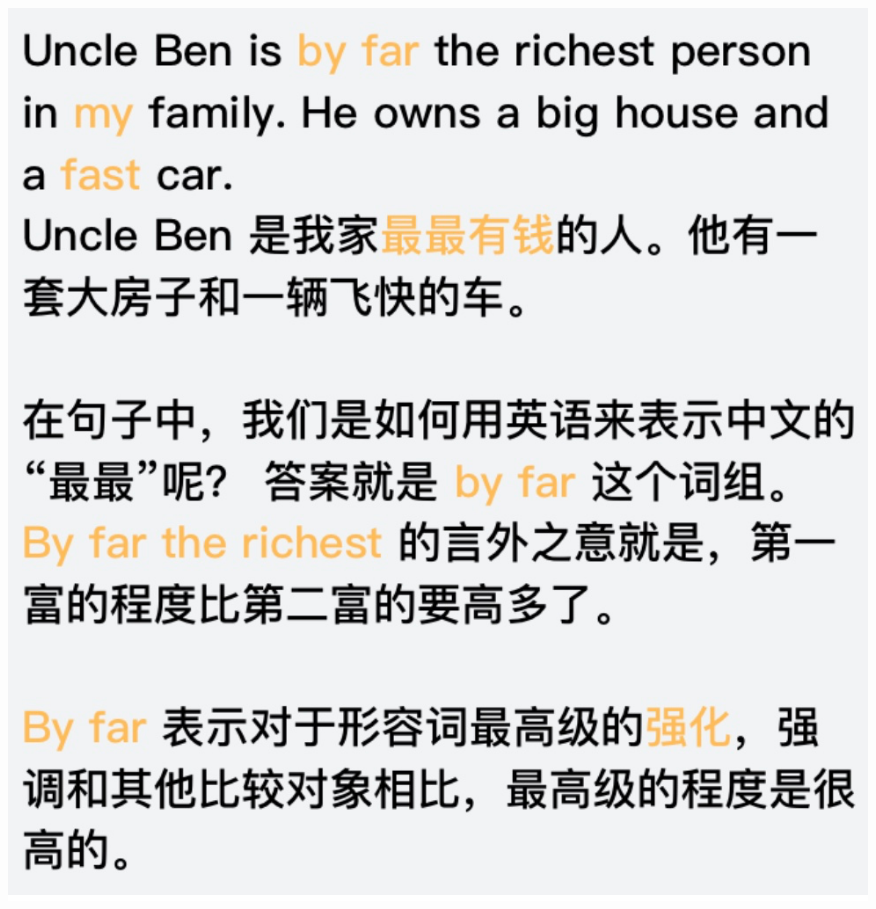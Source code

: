 ![%E5%8F%A3%E8%AF%AD%E8%8C%83%E5%BC%8F%2091c74d2a71b142c4acf019bd1fd2ee03/Untitled%2045.png](%E5%8F%A3%E8%AF%AD%E8%8C%83%E5%BC%8F%2091c74d2a71b142c4acf019bd1fd2ee03/Untitled%2045.png)
